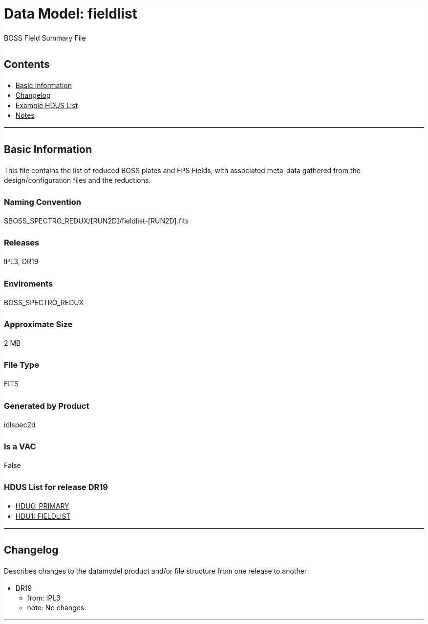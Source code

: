 # Data Model: fieldlist


BOSS Field Summary File


## Contents
- [Basic Information](#basic-information)
- [Changelog](#changelog)
- [Example HDUS List](#example-hdus-list)
- [Notes](#notes)

---

## Basic Information
This file contains the list of reduced BOSS plates and FPS Fields, with associated meta-data gathered from the design/configuration files and the reductions.

### Naming Convention
$BOSS_SPECTRO_REDUX/[RUN2D]/fieldlist-[RUN2D].fits

### Releases
IPL3, DR19

### Enviroments
BOSS_SPECTRO_REDUX

### Approximate Size
2 MB

### File Type
FITS

### Generated by Product
idlspec2d

### Is a VAC
False

### HDUS List for release DR19
  - [HDU0: PRIMARY](#hdu0-primary)
  - [HDU1: FIELDLIST](#hdu1-fieldlist)

---

## Changelog
Describes changes to the datamodel product and/or file structure from one release to another
 - DR19
   - from: IPL3
   - note: No changes

---